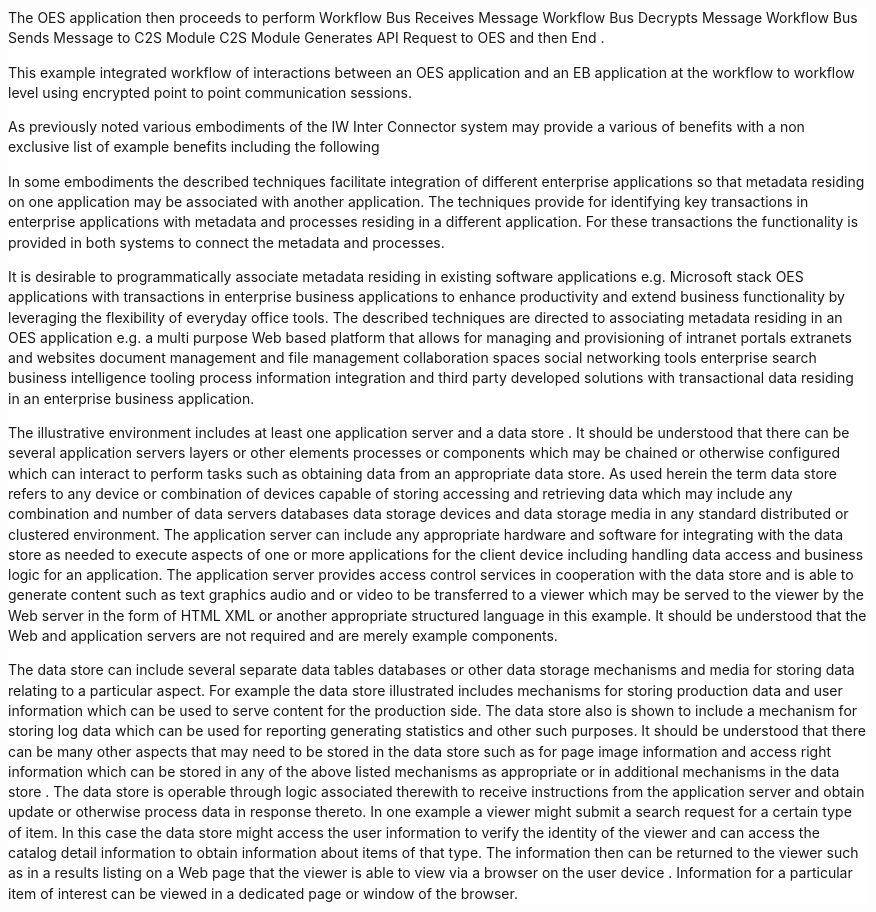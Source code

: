 The OES application then proceeds to perform Workflow Bus Receives Message Workflow Bus Decrypts Message Workflow Bus Sends Message to C2S Module C2S Module Generates API Request to OES and then End .

This example integrated workflow of interactions between an OES application and an EB application at the workflow to workflow level using encrypted point to point communication sessions.

As previously noted various embodiments of the IW Inter Connector system may provide a various of benefits with a non exclusive list of example benefits including the following 

In some embodiments the described techniques facilitate integration of different enterprise applications so that metadata residing on one application may be associated with another application. The techniques provide for identifying key transactions in enterprise applications with metadata and processes residing in a different application. For these transactions the functionality is provided in both systems to connect the metadata and processes.

It is desirable to programmatically associate metadata residing in existing software applications e.g. Microsoft stack OES applications with transactions in enterprise business applications to enhance productivity and extend business functionality by leveraging the flexibility of everyday office tools. The described techniques are directed to associating metadata residing in an OES application e.g. a multi purpose Web based platform that allows for managing and provisioning of intranet portals extranets and websites document management and file management collaboration spaces social networking tools enterprise search business intelligence tooling process information integration and third party developed solutions with transactional data residing in an enterprise business application.

The illustrative environment includes at least one application server and a data store . It should be understood that there can be several application servers layers or other elements processes or components which may be chained or otherwise configured which can interact to perform tasks such as obtaining data from an appropriate data store. As used herein the term data store refers to any device or combination of devices capable of storing accessing and retrieving data which may include any combination and number of data servers databases data storage devices and data storage media in any standard distributed or clustered environment. The application server can include any appropriate hardware and software for integrating with the data store as needed to execute aspects of one or more applications for the client device including handling data access and business logic for an application. The application server provides access control services in cooperation with the data store and is able to generate content such as text graphics audio and or video to be transferred to a viewer which may be served to the viewer by the Web server in the form of HTML XML or another appropriate structured language in this example. It should be understood that the Web and application servers are not required and are merely example components.

The data store can include several separate data tables databases or other data storage mechanisms and media for storing data relating to a particular aspect. For example the data store illustrated includes mechanisms for storing production data and user information which can be used to serve content for the production side. The data store also is shown to include a mechanism for storing log data which can be used for reporting generating statistics and other such purposes. It should be understood that there can be many other aspects that may need to be stored in the data store such as for page image information and access right information which can be stored in any of the above listed mechanisms as appropriate or in additional mechanisms in the data store . The data store is operable through logic associated therewith to receive instructions from the application server and obtain update or otherwise process data in response thereto. In one example a viewer might submit a search request for a certain type of item. In this case the data store might access the user information to verify the identity of the viewer and can access the catalog detail information to obtain information about items of that type. The information then can be returned to the viewer such as in a results listing on a Web page that the viewer is able to view via a browser on the user device . Information for a particular item of interest can be viewed in a dedicated page or window of the browser.
